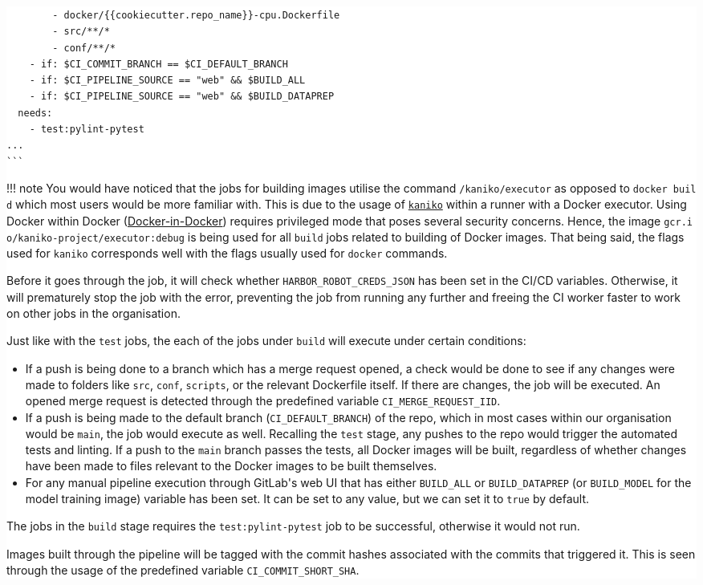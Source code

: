             - docker/{{cookiecutter.repo_name}}-cpu.Dockerfile
            - src/**/*
            - conf/**/*
        - if: $CI_COMMIT_BRANCH == $CI_DEFAULT_BRANCH
        - if: $CI_PIPELINE_SOURCE == "web" && $BUILD_ALL
        - if: $CI_PIPELINE_SOURCE == "web" && $BUILD_DATAPREP
      needs:
        - test:pylint-pytest
    ...
    ```

!!! note
    You would have noticed that the jobs for building images utilise the
    command `/kaniko/executor` as opposed to `docker build` which most
    users would be more familiar with. This is due to the usage of
    [`kaniko`][kaniko] within a runner with a Docker executor. Using 
    Docker within Docker ([Docker-in-Docker][dind]) requires privileged 
    mode that poses several security concerns. Hence, the image 
    `gcr.io/kaniko-project/executor:debug` is being used for all 
    `build` jobs related to building of Docker images. That being said, 
    the flags used for `kaniko` corresponds well with the flags usually 
    used for `docker` commands.

Before it goes through the job, it will check whether 
`HARBOR_ROBOT_CREDS_JSON` has been set in the CI/CD variables. 
Otherwise, it will prematurely stop the job with the error, preventing 
the job from running any further and freeing the CI worker faster to 
work on other jobs in the organisation.

Just like with the `test` jobs, the each of the jobs under `build` will
execute under certain conditions:

- If a push is being done to a branch which has a merge request opened,
  a check would be done to see if any changes were made to folders like
  `src`, `conf`, `scripts`, or the relevant Dockerfile itself. If there
  are changes, the job will be executed. An opened merge request is
  detected through the predefined variable `CI_MERGE_REQUEST_IID`.
- If a push is being made to the default branch (`CI_DEFAULT_BRANCH`)
  of the repo, which in most cases within our organisation would be 
  `main`, the job would execute as well. Recalling the `test` stage, 
  any pushes to the repo would trigger the automated tests and linting. 
  If a push to the `main` branch passes the tests, all Docker images 
  will be built, regardless of whether changes have been made to files
  relevant to the Docker images to be built themselves.
- For any manual pipeline execution through GitLab's web UI that has 
  either `BUILD_ALL` or `BUILD_DATAPREP` (or `BUILD_MODEL` for the 
  model training image) variable has been set. It can be set to any 
  value, but we can set it to `true` by default.

The jobs in the `build` stage requires the `test:pylint-pytest` job to
be successful, otherwise it would not run.

Images built through the pipeline will be tagged with the commit
hashes associated with the commits that triggered it. This is seen
through the usage of the predefined variable `CI_COMMIT_SHORT_SHA`.


[cicd-intro]: https://docs.gitlab.com/ee/ci/introduction/
[docker-conf]: #docker-configuration-file-for-accessing-harbor
[cicd-var]: https://docs.gitlab.com/ee/ci/variables/#add-a-cicd-variable-to-a-project
[Docker executor]: https://docs.gitlab.com/runner/executors/docker.html 
[cicd-rules]: https://docs.gitlab.com/ee/ci/yaml/#rules
[kaniko]: https://github.com/GoogleContainerTools/kaniko
[dind]: https://docs.gitlab.com/ee/ci/docker/using_docker_build.html#use-docker-in-docker
